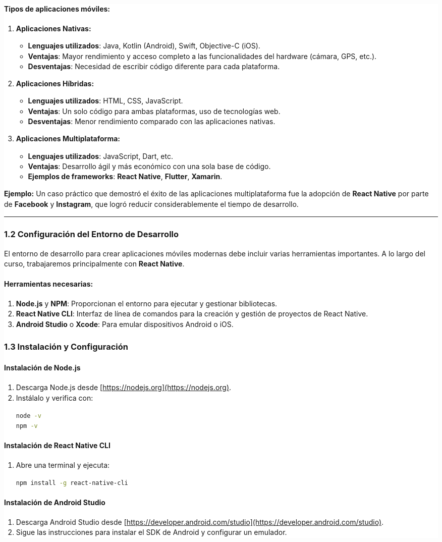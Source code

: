 #### Tipos de aplicaciones móviles:

1. **Aplicaciones Nativas:**
   - **Lenguajes utilizados**: Java, Kotlin (Android), Swift, Objective-C (iOS).
   - **Ventajas**: Mayor rendimiento y acceso completo a las funcionalidades del hardware (cámara, GPS, etc.).
   - **Desventajas**: Necesidad de escribir código diferente para cada plataforma.

2. **Aplicaciones Híbridas:**
   - **Lenguajes utilizados**: HTML, CSS, JavaScript.
   - **Ventajas**: Un solo código para ambas plataformas, uso de tecnologías web.
   - **Desventajas**: Menor rendimiento comparado con las aplicaciones nativas.

3. **Aplicaciones Multiplataforma:**
   - **Lenguajes utilizados**: JavaScript, Dart, etc.
   - **Ventajas**: Desarrollo ágil y más económico con una sola base de código.
   - **Ejemplos de frameworks**: **React Native**, **Flutter**, **Xamarin**.

**Ejemplo:**
Un caso práctico que demostró el éxito de las aplicaciones multiplataforma fue la adopción de **React Native** por parte de **Facebook** y **Instagram**, que logró reducir considerablemente el tiempo de desarrollo.

---

### 1.2 Configuración del Entorno de Desarrollo

El entorno de desarrollo para crear aplicaciones móviles modernas debe incluir varias herramientas importantes. A lo largo del curso, trabajaremos principalmente con **React Native**.

#### Herramientas necesarias:
1. **Node.js** y **NPM**: Proporcionan el entorno para ejecutar y gestionar bibliotecas.
2. **React Native CLI**: Interfaz de línea de comandos para la creación y gestión de proyectos de React Native.
3. **Android Studio** o **Xcode**: Para emular dispositivos Android o iOS.

### 1.3 Instalación y Configuración

#### Instalación de Node.js
1. Descarga Node.js desde [https://nodejs.org](https://nodejs.org).
2. Instálalo y verifica con:
   ```bash
   node -v
   npm -v
   ```

#### Instalación de React Native CLI
1. Abre una terminal y ejecuta:
   ```bash
   npm install -g react-native-cli
   ```

#### Instalación de Android Studio
1. Descarga Android Studio desde [https://developer.android.com/studio](https://developer.android.com/studio).
2. Sigue las instrucciones para instalar el SDK de Android y configurar un emulador.
